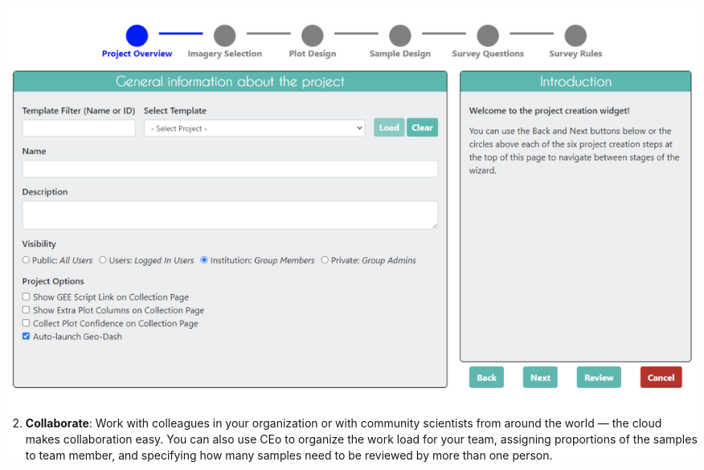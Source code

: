 <img align="middle" src="../images/ceo/1B_ProjectCreationOverviewPage.png"  vspace="10" width="1200"> 

2. **Collaborate**: Work with colleagues in your organization or with community scientists from around the world — the cloud makes collaboration easy. You can also use CEo to organize the work load for your team, assigning proportions of the samples to team member, and specifying how many samples need to be reviewed by more than one person.

<p align="middle">